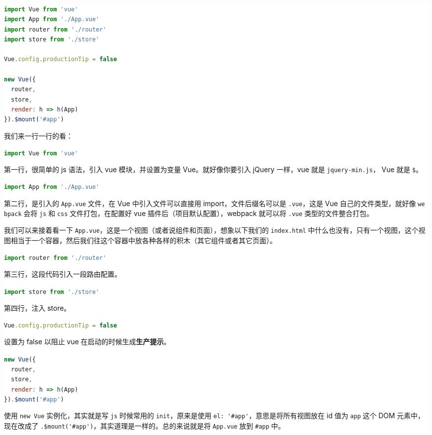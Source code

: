 ```js
import Vue from 'vue'
import App from './App.vue'
import router from './router'
import store from './store'

Vue.config.productionTip = false

new Vue({
  router,
  store,
  render: h => h(App)
}).$mount('#app')
```

我们来一行一行的看：

```js
import Vue from 'vue'
```

第一行，很简单的 js 语法，引入 vue 模块，并设置为变量 Vue。就好像你要引入 jQuery 一样，vue 就是 `jquery-min.js`， Vue 就是 `$`。

```js
import App from './App.vue'
```

第二行，是引入的 `App.vue` 文件，在 Vue 中引入文件可以直接用 import，文件后缀名可以是 `.vue`，这是 Vue 自己的文件类型，就好像 `webpack` 会将 `js` 和 `css` 文件打包，在配置好 vue 插件后（项目默认配置），webpack 就可以将 `.vue` 类型的文件整合打包。

我们可以来接着看一下 `App.vue`，这是一个视图（或者说组件和页面），想象以下我们的 `index.html` 中什么也没有，只有一个视图，这个视图相当于一个容器，然后我们往这个容器中放各种各样的积木（其它组件或者其它页面）。

```js
import router from './router'
```

第三行，这段代码引入一段路由配置。

```js
import store from './store'
```

第四行，注入 store。

```js
Vue.config.productionTip = false
```

设置为 false 以阻止 vue 在启动的时候生成**生产提示**。

```js
new Vue({
  router,
  store,
  render: h => h(App)
}).$mount('#app')
```

使用 `new Vue` 实例化，其实就是写 `js` 时候常用的 `init`，原来是使用 `el: '#app'`，意思是将所有视图放在 id 值为 `app` 这个 DOM 元素中，现在改成了 `.$mount('#app')`，其实道理是一样的。总的来说就是将 `App.vue` 放到 `#app` 中。
